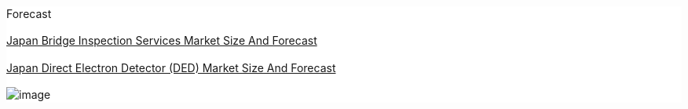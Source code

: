 Forecast</a></p><p><a href="https://github.com/DipramanCMRI02/Future-Lens-Research/blob/main/Bridge-Inspection-Services-Market/Bridge-Inspection-Services-Market.md">Japan Bridge Inspection Services Market Size And Forecast</a></p><p><a href="https://github.com/DipramanCMRI02/Future-Lens-Research/blob/main/Direct-Electron-Detector-(DED)-Market/Direct-Electron-Detector-(DED)-Market.md">Japan Direct Electron Detector (DED) Market Size And Forecast</a></p>
![image](https://github.com/user-attachments/assets/02400aa3-9f37-47bd-b562-6909091eaf0f)
